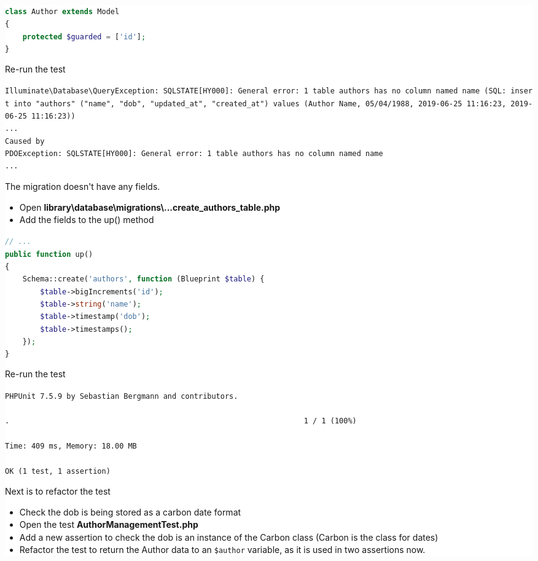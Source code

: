 ```php
class Author extends Model
{
    protected $guarded = ['id'];
}
```

Re-run the test

```text
Illuminate\Database\QueryException: SQLSTATE[HY000]: General error: 1 table authors has no column named name (SQL: insert into "authors" ("name", "dob", "updated_at", "created_at") values (Author Name, 05/04/1988, 2019-06-25 11:16:23, 2019-06-25 11:16:23))
...
Caused by
PDOException: SQLSTATE[HY000]: General error: 1 table authors has no column named name
...
```

The migration doesn't have any fields.

- Open **library\database\migrations\\...create_authors_table.php**
- Add the fields to the up() method

```php
// ...
public function up()
{
    Schema::create('authors', function (Blueprint $table) {
        $table->bigIncrements('id');
        $table->string('name');
        $table->timestamp('dob');
        $table->timestamps();
    });
}
```

Re-run the test

```text
PHPUnit 7.5.9 by Sebastian Bergmann and contributors.

.                                                                   1 / 1 (100%)

Time: 409 ms, Memory: 18.00 MB

OK (1 test, 1 assertion)
```

Next is to refactor the test

- Check the dob is being stored as a carbon date format
- Open the test **AuthorManagementTest.php**
- Add a new assertion to check the dob is an instance of the Carbon class (Carbon is the class for dates)
- Refactor the test to return the Author data to an `$author` variable, as it is used in two assertions now.
